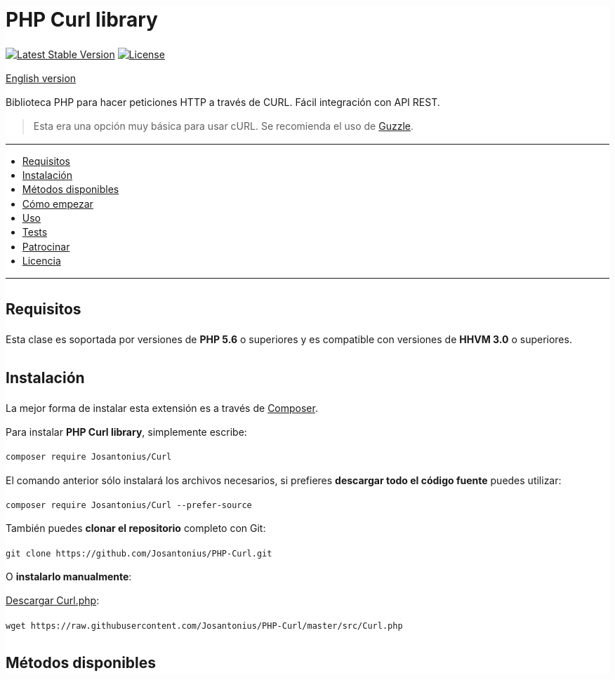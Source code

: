 # PHP Curl library

[![Latest Stable Version](https://poser.pugx.org/josantonius/curl/v/stable)](https://packagist.org/packages/josantonius/curl)
[![License](https://poser.pugx.org/josantonius/curl/license)](LICENSE)

[English version](README.md)

Biblioteca PHP para hacer peticiones HTTP a través de CURL. Fácil integración con API REST.

> Esta era una opción muy básica para usar cURL.
> Se recomienda el uso de [Guzzle](https://github.com/guzzle/guzzle).
---

- [Requisitos](#requisitos)
- [Instalación](#instalación)
- [Métodos disponibles](#métodos-disponibles)
- [Cómo empezar](#cómo-empezar)
- [Uso](#uso)
- [Tests](#tests)
- [Patrocinar](#patrocinar)
- [Licencia](#licencia)

---

## Requisitos

Esta clase es soportada por versiones de **PHP 5.6** o superiores y es compatible con versiones de **HHVM 3.0** o superiores.

## Instalación

La mejor forma de instalar esta extensión es a través de [Composer](http://getcomposer.org/download/).

Para instalar **PHP Curl library**, simplemente escribe:

    composer require Josantonius/Curl

El comando anterior sólo instalará los archivos necesarios, si prefieres **descargar todo el código fuente** puedes utilizar:

    composer require Josantonius/Curl --prefer-source

También puedes **clonar el repositorio** completo con Git:

    git clone https://github.com/Josantonius/PHP-Curl.git

O **instalarlo manualmente**:

[Descargar Curl.php](https://raw.githubusercontent.com/Josantonius/PHP-Curl/master/src/Curl.php):

    wget https://raw.githubusercontent.com/Josantonius/PHP-Curl/master/src/Curl.php

## Métodos disponibles
